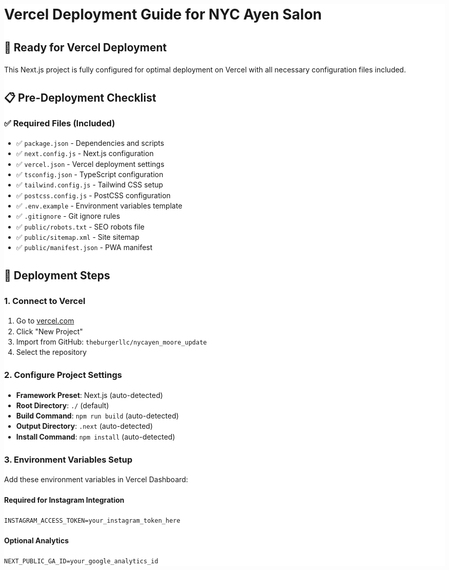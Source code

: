 # Vercel Deployment Guide for NYC Ayen Salon

## 🚀 Ready for Vercel Deployment

This Next.js project is fully configured for optimal deployment on Vercel with all necessary configuration files included.

## 📋 Pre-Deployment Checklist

### ✅ Required Files (Included)
- ✅ `package.json` - Dependencies and scripts
- ✅ `next.config.js` - Next.js configuration
- ✅ `vercel.json` - Vercel deployment settings
- ✅ `tsconfig.json` - TypeScript configuration
- ✅ `tailwind.config.js` - Tailwind CSS setup
- ✅ `postcss.config.js` - PostCSS configuration
- ✅ `.env.example` - Environment variables template
- ✅ `.gitignore` - Git ignore rules
- ✅ `public/robots.txt` - SEO robots file
- ✅ `public/sitemap.xml` - Site sitemap
- ✅ `public/manifest.json` - PWA manifest

## 🔧 Deployment Steps

### 1. Connect to Vercel
1. Go to [vercel.com](https://vercel.com)
2. Click "New Project"
3. Import from GitHub: `theburgerllc/nycayen_moore_update`
4. Select the repository

### 2. Configure Project Settings
- **Framework Preset**: Next.js (auto-detected)
- **Root Directory**: `./` (default)
- **Build Command**: `npm run build` (auto-detected)
- **Output Directory**: `.next` (auto-detected)
- **Install Command**: `npm install` (auto-detected)

### 3. Environment Variables Setup
Add these environment variables in Vercel Dashboard:

#### Required for Instagram Integration
```
INSTAGRAM_ACCESS_TOKEN=your_instagram_token_here
```

#### Optional Analytics
```
NEXT_PUBLIC_GA_ID=your_google_analytics_id
```
